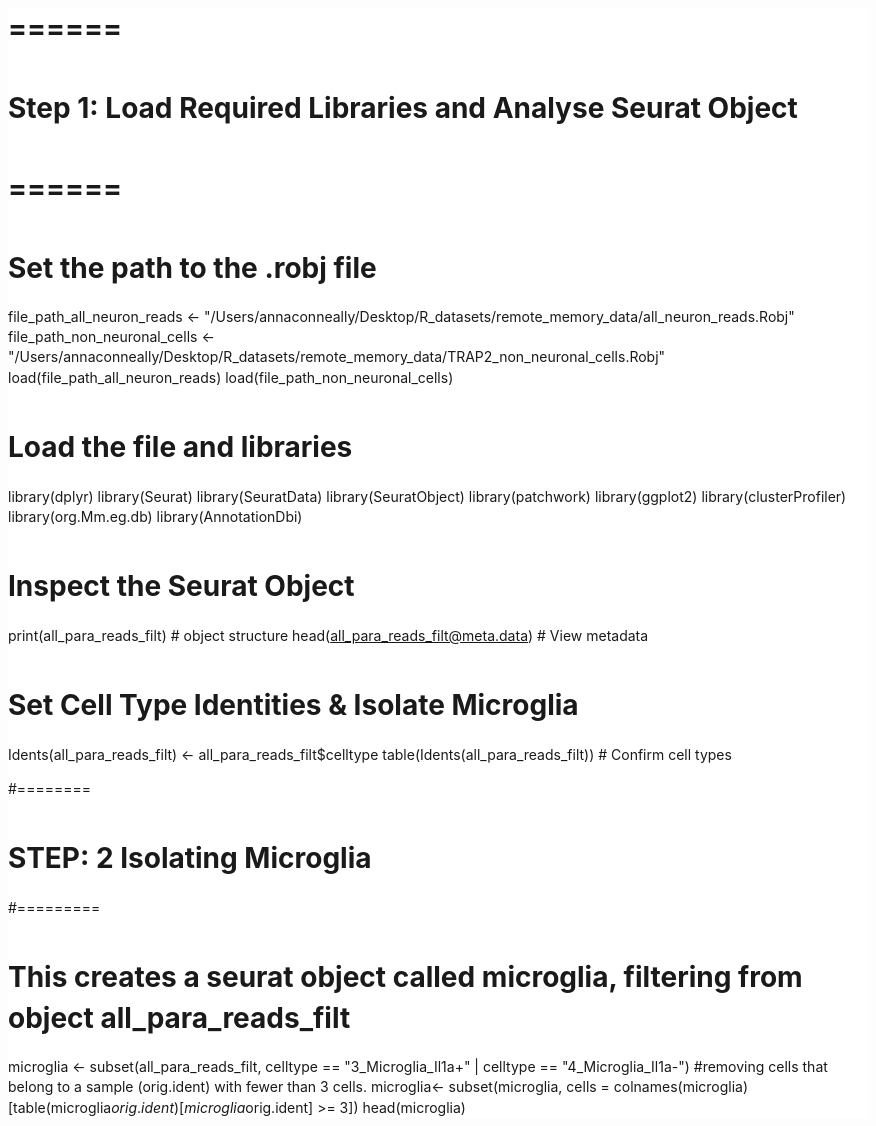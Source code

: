 
# ======
# Step 1: Load Required Libraries and Analyse Seurat Object
# ======
# Set the path to the .robj file
file_path_all_neuron_reads <- "/Users/annaconneally/Desktop/R_datasets/remote_memory_data/all_neuron_reads.Robj"
file_path_non_neuronal_cells <- "/Users/annaconneally/Desktop/R_datasets/remote_memory_data/TRAP2_non_neuronal_cells.Robj"
load(file_path_all_neuron_reads)
load(file_path_non_neuronal_cells)

# Load the file and libraries
library(dplyr)
library(Seurat)
library(SeuratData)
library(SeuratObject)
library(patchwork)
library(ggplot2)
library(clusterProfiler)
library(org.Mm.eg.db)
library(AnnotationDbi)

# Inspect the Seurat Object
print(all_para_reads_filt)  # object structure
head(all_para_reads_filt@meta.data)  # View metadata

# Set Cell Type Identities & Isolate Microglia
Idents(all_para_reads_filt) <- all_para_reads_filt$celltype
table(Idents(all_para_reads_filt))  # Confirm cell types

#========
# STEP: 2 Isolating Microglia 
#=========
# This creates a seurat object called microglia, filtering from object all_para_reads_filt 
microglia <- subset(all_para_reads_filt, celltype == "3_Microglia_Il1a+" | celltype == "4_Microglia_Il1a-")
#removing cells that belong to a sample (orig.ident) with fewer than 3 cells.
microglia<- subset(microglia, cells = colnames(microglia)[table(microglia$orig.ident)[microglia$orig.ident] >= 3])
head(microglia)
